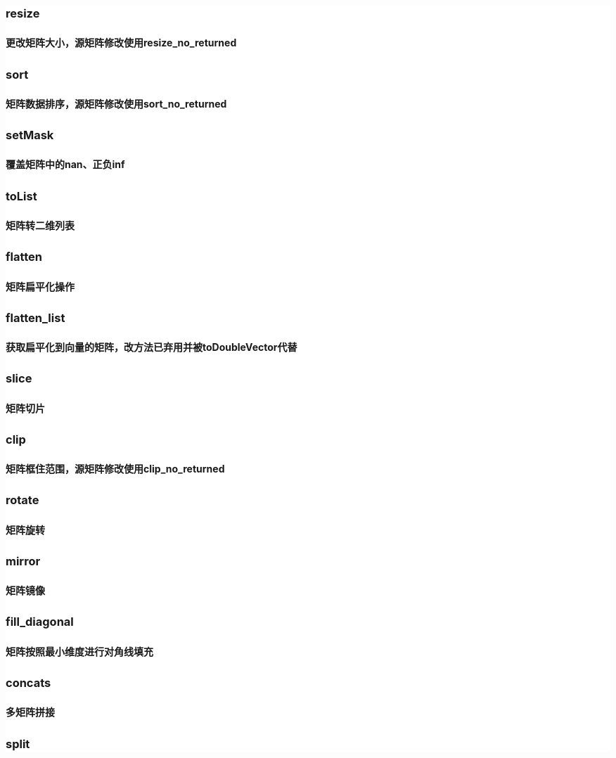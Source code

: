 ### resize

#### 更改矩阵大小，源矩阵修改使用resize_no_returned

### sort

#### 矩阵数据排序，源矩阵修改使用sort_no_returned

### setMask

#### 覆盖矩阵中的nan、正负inf

### toList

#### 矩阵转二维列表

### flatten

#### 矩阵扁平化操作

### flatten_list

#### 获取扁平化到向量的矩阵，改方法已弃用并被toDoubleVector代替

### slice

#### 矩阵切片

### clip

#### 矩阵框住范围，源矩阵修改使用clip_no_returned

### rotate

#### 矩阵旋转

### mirror

#### 矩阵镜像

### fill_diagonal

#### 矩阵按照最小维度进行对角线填充

### concats

#### 多矩阵拼接

### split
